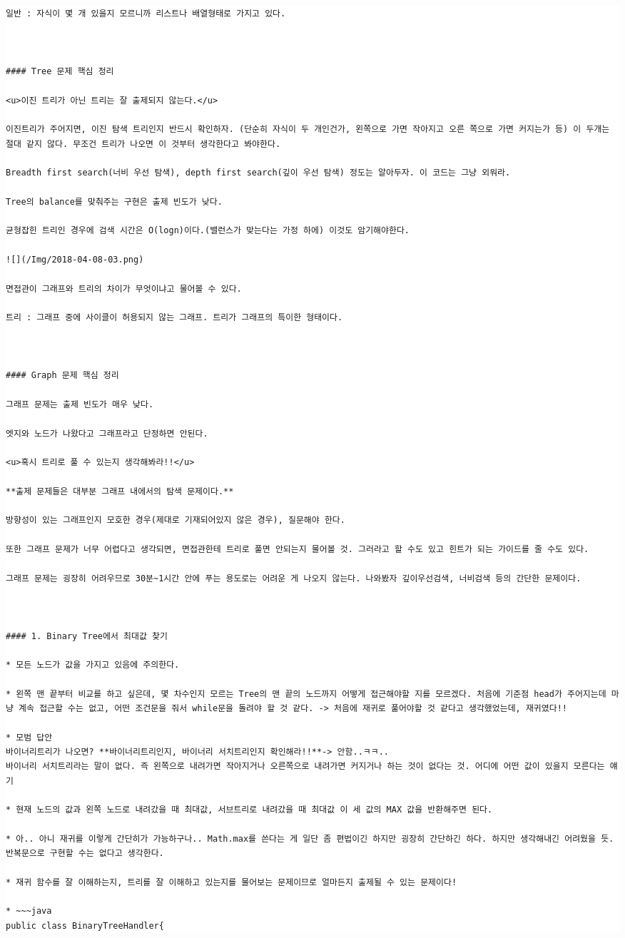   ~~~
일반 : 자식이 몇 개 있을지 모르니까 리스트나 배열형태로 가지고 있다.



#### Tree 문제 핵심 정리

<u>이진 트리가 아닌 트리는 잘 출제되지 않는다.</u>

이진트리가 주어지면, 이진 탐색 트리인지 반드시 확인하자. (단순히 자식이 두 개인건가, 왼쪽으로 가면 작아지고 오른 쪽으로 가면 커지는가 등) 이 두개는 절대 같지 않다. 무조건 트리가 나오면 이 것부터 생각한다고 봐야한다.

Breadth first search(너비 우선 탐색), depth first search(깊이 우선 탐색) 정도는 알아두자. 이 코드는 그냥 외워라.

Tree의 balance를 맞춰주는 구현은 출제 빈도가 낮다.

균형잡힌 트리인 경우에 검색 시간은 O(logn)이다.(밸런스가 맞는다는 가정 하에) 이것도 암기해야한다.

![](/Img/2018-04-08-03.png)

면접관이 그래프와 트리의 차이가 무엇이냐고 물어볼 수 있다.

트리 : 그래프 중에 사이클이 허용되지 않는 그래프. 트리가 그래프의 특이한 형태이다.



#### Graph 문제 핵심 정리

그래프 문제는 출제 빈도가 매우 낮다.

엣지와 노드가 나왔다고 그래프라고 단정하면 안된다.

<u>혹시 트리로 풀 수 있는지 생각해봐라!!</u>

**출제 문제들은 대부분 그래프 내에서의 탐색 문제이다.**

방향성이 있는 그래프인지 모호한 경우(제대로 기재되어있지 않은 경우), 질문해야 한다.

또한 그래프 문제가 너무 어렵다고 생각되면, 면접관한테 트리로 풀면 안되는지 물어볼 것. 그러라고 할 수도 있고 힌트가 되는 가이드를 줄 수도 있다.

그래프 문제는 굉장히 어려우므로 30분~1시간 안에 푸는 용도로는 어려운 게 나오지 않는다. 나와봤자 깊이우선검색, 너비검색 등의 간단한 문제이다.



#### 1. Binary Tree에서 최대값 찾기

* 모든 노드가 값을 가지고 있음에 주의한다.

* 왼쪽 맨 끝부터 비교를 하고 싶은데, 몇 차수인지 모르는 Tree의 맨 끝의 노드까지 어떻게 접근해야할 지를 모르겠다. 처음에 기준점 head가 주어지는데 마냥 계속 접근할 수는 없고, 어떤 조건문을 줘서 while문을 돌려야 할 것 같다. -> 처음에 재귀로 풀어야할 것 같다고 생각했었는데, 재귀였다!!

* 모범 답안
  바이너리트리가 나오면? **바이너리트리인지, 바이너리 서치트리인지 확인해라!!**-> 안함..ㅋㅋ..
  바이너리 서치트리라는 말이 없다. 즉 왼쪽으로 내려가면 작아지거나 오른쪽으로 내려가면 커지거나 하는 것이 없다는 것. 어디에 어떤 값이 있을지 모른다는 얘기

* 현재 노드의 값과 왼쪽 노드로 내려갔을 때 최대값, 서브트리로 내려갔을 때 최대값 이 세 값의 MAX 값을 반환해주면 된다.

* 아.. 아니 재귀를 이렇게 간단히가 가능하구나.. Math.max를 쓴다는 게 일단 좀 편법이긴 하지만 굉장히 간단하긴 하다. 하지만 생각해내긴 어려웠을 듯. 반복문으로 구현할 수는 없다고 생각한다.

* 재귀 함수를 잘 이해하는지, 트리를 잘 이해하고 있는지를 물어보는 문제이므로 얼마든지 출제될 수 있는 문제이다!

* ~~~java
  public class BinaryTreeHandler{
  ~~~